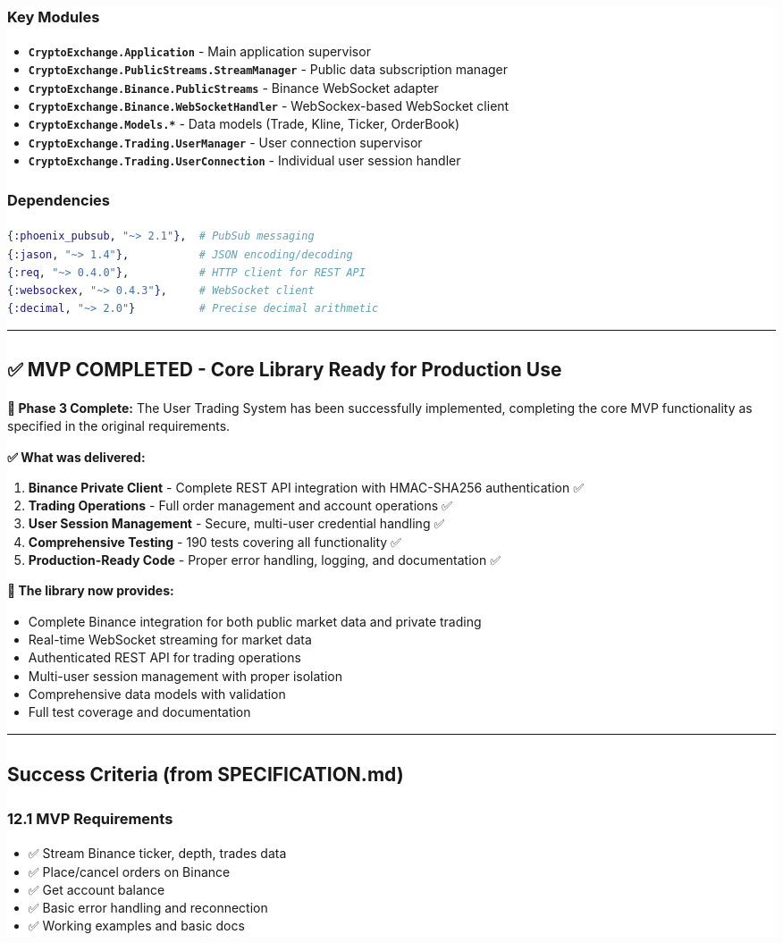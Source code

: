 ### Key Modules
- **`CryptoExchange.Application`** - Main application supervisor
- **`CryptoExchange.PublicStreams.StreamManager`** - Public data subscription manager
- **`CryptoExchange.Binance.PublicStreams`** - Binance WebSocket adapter  
- **`CryptoExchange.Binance.WebSocketHandler`** - WebSockex-based WebSocket client
- **`CryptoExchange.Models.*`** - Data models (Trade, Kline, Ticker, OrderBook)
- **`CryptoExchange.Trading.UserManager`** - User connection supervisor
- **`CryptoExchange.Trading.UserConnection`** - Individual user session handler

### Dependencies
```elixir
{:phoenix_pubsub, "~> 2.1"},  # PubSub messaging
{:jason, "~> 1.4"},           # JSON encoding/decoding  
{:req, "~> 0.4.0"},           # HTTP client for REST API
{:websockex, "~> 0.4.3"},     # WebSocket client
{:decimal, "~> 2.0"}          # Precise decimal arithmetic
```

---

## ✅ MVP COMPLETED - Core Library Ready for Production Use

**🎉 Phase 3 Complete:** The User Trading System has been successfully implemented, completing the core MVP functionality as specified in the original requirements.

**✅ What was delivered:**
1. **Binance Private Client** - Complete REST API integration with HMAC-SHA256 authentication ✅
2. **Trading Operations** - Full order management and account operations ✅
3. **User Session Management** - Secure, multi-user credential handling ✅
4. **Comprehensive Testing** - 190 tests covering all functionality ✅
5. **Production-Ready Code** - Proper error handling, logging, and documentation ✅

**🚀 The library now provides:**
- Complete Binance integration for both public market data and private trading
- Real-time WebSocket streaming for market data
- Authenticated REST API for trading operations
- Multi-user session management with proper isolation
- Comprehensive data models with validation
- Full test coverage and documentation

---

## Success Criteria (from SPECIFICATION.md)

### 12.1 MVP Requirements
- ✅ Stream Binance ticker, depth, trades data
- ✅ Place/cancel orders on Binance
- ✅ Get account balance
- ✅ Basic error handling and reconnection
- ✅ Working examples and basic docs
